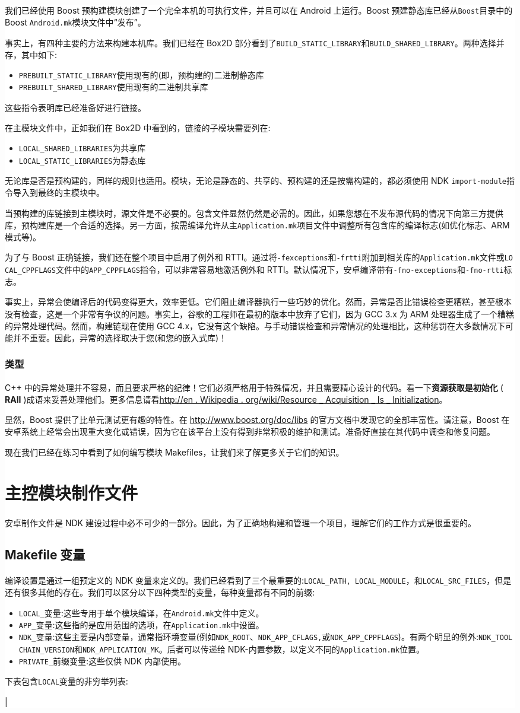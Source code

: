 我们已经使用 Boost 预构建模块创建了一个完全本机的可执行文件，并且可以在 Android 上运行。Boost 预建静态库已经从`Boost`目录中的 Boost `Android.mk`模块文件中“发布”。

事实上，有四种主要的方法来构建本机库。我们已经在 Box2D 部分看到了`BUILD_STATIC_LIBRARY`和`BUILD_SHARED_LIBRARY`。两种选择并存，其中如下:

*   `PREBUILT_STATIC_LIBRARY`使用现有的(即，预构建的)二进制静态库
*   `PREBUILT_SHARED_LIBRARY`使用现有的二进制共享库

这些指令表明库已经准备好进行链接。

在主模块文件中，正如我们在 Box2D 中看到的，链接的子模块需要列在:

*   `LOCAL_SHARED_LIBRARIES`为共享库
*   `LOCAL_STATIC_LIBRARIES`为静态库

无论库是否是预构建的，同样的规则也适用。模块，无论是静态的、共享的、预构建的还是按需构建的，都必须使用 NDK `import-module`指令导入到最终的主模块中。

当预构建的库链接到主模块时，源文件是不必要的。包含文件显然仍然是必需的。因此，如果您想在不发布源代码的情况下向第三方提供库，预构建库是一个合适的选择。另一方面，按需编译允许从主`Application.mk`项目文件中调整所有包含库的编译标志(如优化标志、ARM 模式等)。

为了与 Boost 正确链接，我们还在整个项目中启用了例外和 RTTI。通过将`-fexceptions`和`-frtti`附加到相关库的`Application.mk`文件或`LOCAL_CPPFLAGS`文件中的`APP_CPPFLAGS`指令，可以非常容易地激活例外和 RTTI。默认情况下，安卓编译带有`-fno-exceptions`和`-fno-rtti`标志。

事实上，异常会使编译后的代码变得更大，效率更低。它们阻止编译器执行一些巧妙的优化。然而，异常是否比错误检查更糟糕，甚至根本没有检查，这是一个非常有争议的问题。事实上，谷歌的工程师在最初的版本中放弃了它们，因为 GCC 3.x 为 ARM 处理器生成了一个糟糕的异常处理代码。然而，构建链现在使用 GCC 4.x，它没有这个缺陷。与手动错误检查和异常情况的处理相比，这种惩罚在大多数情况下可能并不重要。因此，异常的选择取决于您(和您的嵌入式库)！

### 类型

C++ 中的异常处理并不容易，而且要求严格的纪律！它们必须严格用于特殊情况，并且需要精心设计的代码。看一下**资源获取是初始化** ( **RAII** )成语来妥善处理他们。更多信息请看[http://en . Wikipedia . org/wiki/Resource _ Acquisition _ Is _ Initialization](http://en.wikipedia.org/wiki/Resource_Acquisition_Is_Initialization)。

显然，Boost 提供了比单元测试更有趣的特性。在 http://www.boost.org/doc/libs 的官方文档中发现它的全部丰富性。请注意，Boost 在安卓系统上经常会出现重大变化或错误，因为它在该平台上没有得到非常积极的维护和测试。准备好直接在其代码中调查和修复问题。

现在我们已经在练习中看到了如何编写模块 Makefiles，让我们来了解更多关于它们的知识。

# 主控模块制作文件

安卓制作文件是 NDK 建设过程中必不可少的一部分。因此，为了正确地构建和管理一个项目，理解它们的工作方式是很重要的。

## Makefile 变量

编译设置是通过一组预定义的 NDK 变量来定义的。我们已经看到了三个最重要的:`LOCAL_PATH, LOCAL_MODULE`，和`LOCAL_SRC_FILES`，但是还有很多其他的存在。我们可以区分以下四种类型的变量，每种变量都有不同的前缀:

*   `LOCAL_`变量:这些专用于单个模块编译，在`Android.mk`文件中定义。
*   `APP_`变量:这些指的是应用范围的选项，在`Application.mk`中设置。
*   `NDK_`变量:这些主要是内部变量，通常指环境变量(例如`NDK_ROOT`、`NDK_APP_CFLAGS,`或`NDK_APP_CPPFLAGS`)。有两个明显的例外:`NDK_TOOLCHAIN_VERSION`和`NDK_APPLICATION_MK`。后者可以传递给 NDK-内置参数，以定义不同的`Application.mk`位置。
*   `PRIVATE_`前缀变量:这些仅供 NDK 内部使用。

下表包含`LOCAL`变量的非穷举列表:

<colgroup><col style="text-align: left"> <col style="text-align: left"></colgroup> 
| 
